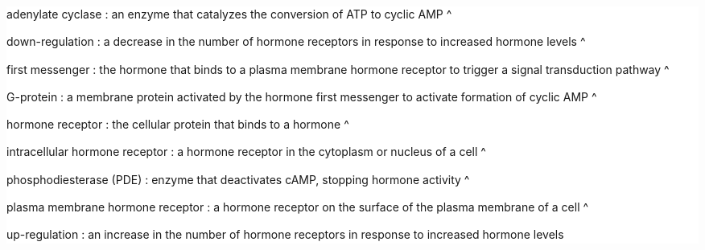 adenylate cyclase
: an enzyme that catalyzes the conversion of ATP to cyclic AMP
^

down-regulation
: a decrease in the number of hormone receptors in response to increased hormone levels
^

first messenger
: the hormone that binds to a plasma membrane hormone receptor to trigger a signal transduction pathway
^

G-protein
: a membrane protein activated by the hormone first messenger to activate formation of cyclic AMP
^

hormone receptor
: the cellular protein that binds to a hormone
^

intracellular hormone receptor
: a hormone receptor in the cytoplasm or nucleus of a cell
^

phosphodiesterase (PDE)
: enzyme that deactivates cAMP, stopping hormone activity
^

plasma membrane hormone receptor
: a hormone receptor on the surface of the plasma membrane of a cell
^

up-regulation
: an increase in the number of hormone receptors in response to increased hormone levels

</div>

